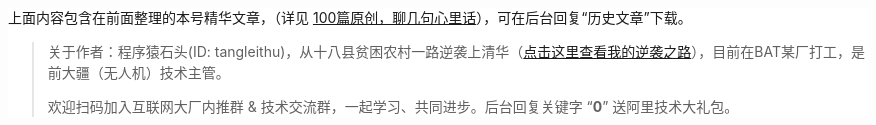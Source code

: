 上面内容包含在前面整理的本号精华文章，（详见 [100篇原创，聊几句心里话](https://mp.weixin.qq.com/s/MzNXdriVu-X1RwQ8GSc6dg)），可在后台回复“历史文章”下载。


> 关于作者：程序猿石头(ID: tangleithu)，从十八县贫困农村一路逆袭上清华（[点击这里查看我的逆袭之路](https://mp.weixin.qq.com/s/G3i7qWK1MPvJ-BfUxfOycQ)），目前在BAT某厂打工，是前大疆（无人机）技术主管。
>
> 欢迎扫码加入互联网大厂内推群 & 技术交流群，一起学习、共同进步。后台回复关键字 “**0**” 送阿里技术大礼包。